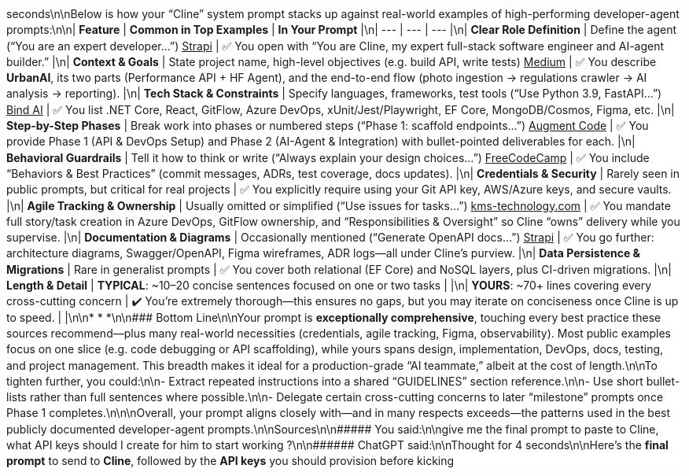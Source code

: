 seconds\n\nBelow is how your “Cline” system prompt stacks up against real-world examples of high-performing developer-agent prompts:\n\n| **Feature** | **Common in Top Examples** | **In Your Prompt** |\n| --- | --- | --- |\n| **Clear Role Definition** | Define the agent (“You are an expert developer…”) [Strapi](https://strapi.io/blog/ChatGPT-Prompt-Engineering-for-Developers) | ✅ You open with “You are Cline, my expert full-stack software engineer and AI-agent builder.” |\n| **Context & Goals** | State project name, high-level objectives (e.g. build API, write tests) [Medium](https://reykario.medium.com/4-must-know-ai-prompt-strategies-for-developers-0572e85a0730?utm_source=chatgpt.com) | ✅ You describe **UrbanAI**, its two parts (Performance API + HF Agent), and the end-to-end flow (photo ingestion → regulations crawler → AI analysis → reporting). |\n| **Tech Stack & Constraints** | Specify languages, frameworks, test tools (“Use Python 3.9, FastAPI…”) [Bind AI](https://blog.getbind.co/2024/11/07/top-15-ai-prompts-for-software-development/?utm_source=chatgpt.com) | ✅ You list .NET Core, React, GitFlow, Azure DevOps, xUnit/Jest/Playwright, EF Core, MongoDB/Cosmos, Figma, etc. |\n| **Step-by-Step Phases** | Break work into phases or numbered steps (“Phase 1: scaffold endpoints…”) [Augment Code](https://www.augmentcode.com/blog/how-to-build-your-agent-11-prompting-techniques-for-better-ai-agents?utm_source=chatgpt.com) | ✅ You provide Phase 1 (API & DevOps Setup) and Phase 2 (AI-Agent & Integration) with bullet-pointed deliverables for each. |\n| **Behavioral Guardrails** | Tell it how to think or write (“Always explain your design choices…”) [FreeCodeCamp](https://www.freecodecamp.org/news/how-to-write-effective-prompts-for-ai-agents-using-langbase/?utm_source=chatgpt.com) | ✅ You include “Behaviors & Best Practices” (commit messages, ADRs, test coverage, docs updates). |\n| **Credentials & Security** | Rarely seen in public prompts, but critical for real projects | ✅ You explicitly require using your Git API key, AWS/Azure keys, and secure vaults. |\n| **Agile Tracking & Ownership** | Usually omitted or simplified (“Use issues for tasks…”) [kms-technology.com](https://kms-technology.com/emerging-technologies/ai/30-best-chatgpt-prompts-for-software-engineers.html?utm_source=chatgpt.com) | ✅ You mandate full story/task creation in Azure DevOps, GitFlow ownership, and “Responsibilities & Oversight” so Cline “owns” delivery while you supervise. |\n| **Documentation & Diagrams** | Occasionally mentioned (“Generate OpenAPI docs…”) [Strapi](https://strapi.io/blog/ChatGPT-Prompt-Engineering-for-Developers) | ✅ You go further: architecture diagrams, Swagger/OpenAPI, Figma wireframes, ADR logs—all under Cline’s purview. |\n| **Data Persistence & Migrations** | Rare in generalist prompts | ✅ You cover both relational (EF Core) and NoSQL layers, plus CI-driven migrations. |\n| **Length & Detail** | **TYPICAL**: ~10–20 concise sentences focused on one or two tasks |  |\n| **YOURS**: ~70+ lines covering every cross-cutting concern | ✔️ You’re extremely thorough—this ensures no gaps, but you may iterate on conciseness once Cline is up to speed. |  |\n\n* * *\n\n### Bottom Line\n\nYour prompt is **exceptionally comprehensive**, touching every best practice these sources recommend—plus many real-world necessities (credentials, agile tracking, Figma, observability). Most public examples focus on one slice (e.g. code debugging or API scaffolding), while yours spans design, implementation, DevOps, docs, testing, and project management. This breadth makes it ideal for a production-grade “AI teammate,” albeit at the cost of length.\n\nTo tighten further, you could:\n\n- Extract repeated instructions into a shared “GUIDELINES” section reference.\n\n- Use short bullet-lists rather than full sentences where possible.\n\n- Delegate certain cross-cutting concerns to later “milestone” prompts once Phase 1 completes.\n\n\nOverall, your prompt aligns closely with—and in many respects exceeds—the patterns used in the best publicly documented developer-agent prompts.\n\nSources\n\n##### You said:\n\ngive me the final prompt to paste to Cline, what API keys should I create for him to start working ?\n\n###### ChatGPT said:\n\nThought for 4 seconds\n\nHere’s the **final prompt** to send to **Cline**, followed by the **API keys** you should provision before kicking